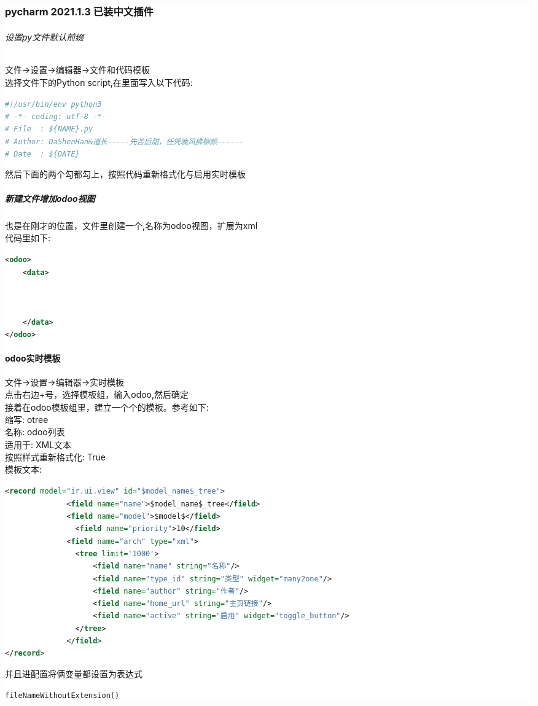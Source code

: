### pycharm 2021.1.3 已装中文插件
###### 设置py文件默认前缀

文件->设置->编辑器->文件和代码模板  
选择文件下的Python script,在里面写入以下代码:
```python
#!/usr/bin/env python3
# -*- coding: utf-8 -*-
# File  : ${NAME}.py
# Author: DaShenHan&道长-----先苦后甜，任凭晚风拂柳颜------
# Date  : ${DATE}
```
然后下面的两个勾都勾上，按照代码重新格式化与启用实时模板  
#####  新建文件增加odoo视图
也是在刚才的位置，文件里创建一个,名称为odoo视图，扩展为xml  
代码里如下:
```xml
<odoo>
    <data>
        
        
        
    </data>
</odoo>
```

#### odoo实时模板  
文件->设置->编辑器->实时模板  
点击右边+号，选择模板组，输入odoo,然后确定  
接着在odoo模板组里，建立一个个的模板。参考如下:  
缩写: otree  
名称: odoo列表  
适用于: XML文本  
按照样式重新格式化: True  
模板文本:
```xml
<record model="ir.ui.view" id="$model_name$_tree">
              <field name="name">$model_name$_tree</field>
              <field name="model">$model$</field>
                <field name="priority">10</field>
              <field name="arch" type="xml">
                <tree limit='1000'>
                    <field name="name" string="名称"/>
                    <field name="type_id" string="类型" widget="many2one"/>
                    <field name="author" string="作者"/>
                    <field name="home_url" string="主页链接"/>
                    <field name="active" string="启用" widget="toggle_button"/>
                </tree>
              </field>
</record>
```
并且进配置将俩变量都设置为表达式
```
fileNameWithoutExtension()
```
